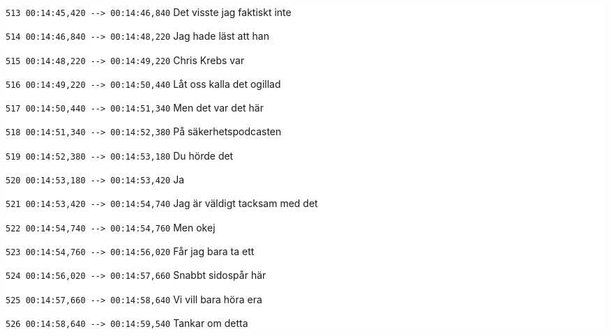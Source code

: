 

`513 00:14:45,420 --> 00:14:46,840`
Det visste jag faktiskt inte



`514 00:14:46,840 --> 00:14:48,220`
Jag hade läst att han



`515 00:14:48,220 --> 00:14:49,220`
Chris Krebs var



`516 00:14:49,220 --> 00:14:50,440`
Låt oss kalla det ogillad



`517 00:14:50,440 --> 00:14:51,340`
Men det var det här



`518 00:14:51,340 --> 00:14:52,380`
På säkerhetspodcasten



`519 00:14:52,380 --> 00:14:53,180`
Du hörde det



`520 00:14:53,180 --> 00:14:53,420`
Ja



`521 00:14:53,420 --> 00:14:54,740`
Jag är väldigt tacksam med det



`522 00:14:54,740 --> 00:14:54,760`
Men okej



`523 00:14:54,760 --> 00:14:56,020`
Får jag bara ta ett



`524 00:14:56,020 --> 00:14:57,660`
Snabbt sidospår här



`525 00:14:57,660 --> 00:14:58,640`
Vi vill bara höra era



`526 00:14:58,640 --> 00:14:59,540`
Tankar om detta
